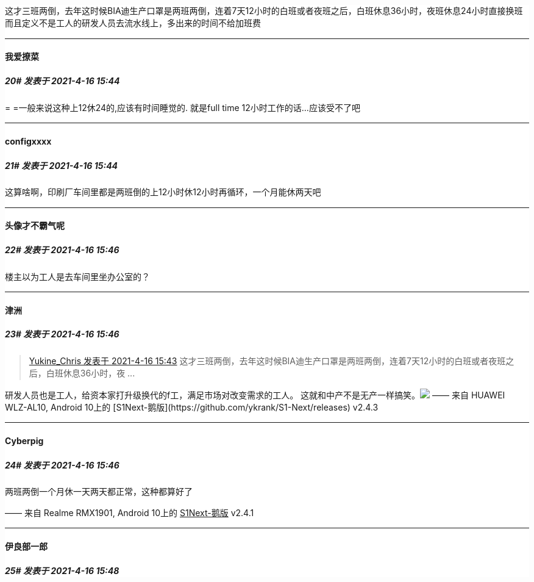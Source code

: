 
这才三班两倒，去年这时候BIA迪生产口罩是两班两倒，连着7天12小时的白班或者夜班之后，白班休息36小时，夜班休息24小时直接换班而且定义不是工人的研发人员去流水线上，多出来的时间不给加班费


*****

####  我爱撩菜  
##### 20#       发表于 2021-4-16 15:44


= =一般来说这种上12休24的,应该有时间睡觉的. 就是full time 12小时工作的话...应该受不了吧


*****

####  configxxxx  
##### 21#       发表于 2021-4-16 15:44


这算啥啊，印刷厂车间里都是两班倒的上12小时休12小时再循环，一个月能休两天吧


*****

####  头像才不霸气呢  
##### 22#       发表于 2021-4-16 15:46


楼主以为工人是去车间里坐办公室的？


*****

####  津洲  
##### 23#       发表于 2021-4-16 15:46


<blockquote><a href="httphttps://bbs.saraba1st.com/2b/forum.php?mod=redirect&amp;goto=findpost&amp;pid=50958188&amp;ptid=1999348" target="_blank">Yukine_Chris 发表于 2021-4-16 15:43</a>
这才三班两倒，去年这时候BIA迪生产口罩是两班两倒，连着7天12小时的白班或者夜班之后，白班休息36小时，夜 ...</blockquote>
研发人员也是工人，给资本家打升级换代的f工，满足市场对改变需求的工人。
这就和中产不是无产一样搞笑。<img src="https://static.saraba1st.com/image/smiley/face2017/020.png" referrerpolicy="no-referrer">
—— 来自 HUAWEI WLZ-AL10, Android 10上的 [S1Next-鹅版](https://github.com/ykrank/S1-Next/releases) v2.4.3


*****

####  Cyberpig  
##### 24#       发表于 2021-4-16 15:46


两班两倒一个月休一天两天都正常，这种都算好了

—— 来自 Realme RMX1901, Android 10上的 [S1Next-鹅版](https://github.com/ykrank/S1-Next/releases) v2.4.1


*****

####  伊良部一郎  
##### 25#       发表于 2021-4-16 15:48
